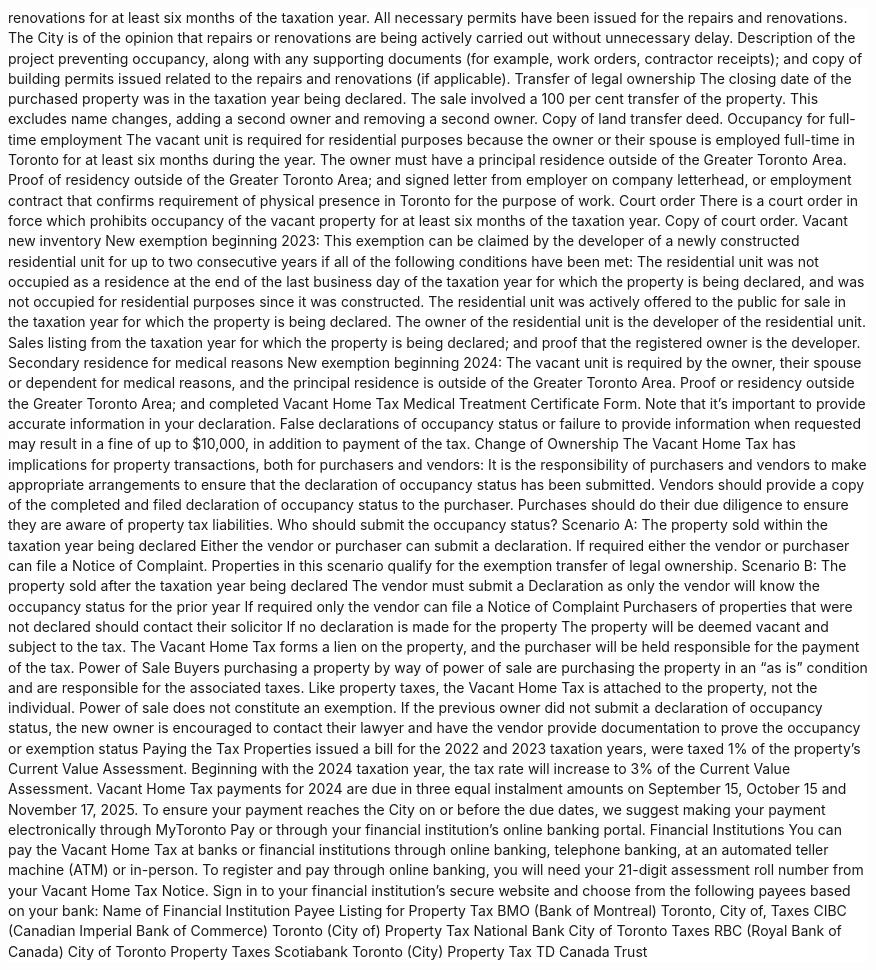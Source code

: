 renovations for at least six months of the taxation year. All necessary permits have been issued for the repairs and renovations. The City is of the opinion that repairs or renovations are being actively carried out without unnecessary delay. Description of the project preventing occupancy, along with any supporting documents (for example, work orders, contractor receipts); and copy of building permits issued related to the repairs and renovations (if applicable). Transfer of legal ownership The closing date of the purchased property was in the taxation year being declared. The sale involved a 100 per cent transfer of the property. This excludes name changes, adding a second owner and removing a second owner. Copy of land transfer deed. Occupancy for full-time employment The vacant unit is required for residential purposes because the owner or their spouse is employed full-time in Toronto for at least six months during the year. The owner must have a principal residence outside of the Greater Toronto Area. Proof of residency outside of the Greater Toronto Area; and signed letter from employer on company letterhead, or employment contract that confirms requirement of physical presence in Toronto for the purpose of work. Court order There is a court order in force which prohibits occupancy of the vacant property for at least six months of the taxation year. Copy of court order. Vacant new inventory New exemption beginning 2023: This exemption can be claimed by the developer of a newly constructed residential unit for up to two consecutive years if all of the following conditions have been met: The residential unit was not occupied as a residence at the end of the last business day of the taxation year for which the property is being declared, and was not occupied for residential purposes since it was constructed. The residential unit was actively offered to the public for sale in the taxation year for which the property is being declared. The owner of the residential unit is the developer of the residential unit. Sales listing from the taxation year for which the property is being declared; and proof that the registered owner is the developer. Secondary residence for medical reasons New exemption beginning 2024: The vacant unit is required by the owner, their spouse or dependent for medical reasons, and the principal residence is outside of the Greater Toronto Area. Proof or residency outside the Greater Toronto Area; and completed Vacant Home Tax Medical Treatment Certificate Form. Note that it’s important to provide accurate information in your declaration. False declarations of occupancy status or failure to provide information when requested may result in a fine of up to $10,000, in addition to payment of the tax. Change of Ownership The Vacant Home Tax has implications for property transactions, both for purchasers and vendors: It is the responsibility of purchasers and vendors to make appropriate arrangements to ensure that the declaration of occupancy status has been submitted. Vendors should provide a copy of the completed and filed declaration of occupancy status to the purchaser. Purchases should do their due diligence to ensure they are aware of property tax liabilities. Who should submit the occupancy status? Scenario A: The property sold within the taxation year being declared Either the vendor or purchaser can submit a declaration. If required either the vendor or purchaser can file a Notice of Complaint. Properties in this scenario qualify for the exemption transfer of legal ownership. Scenario B: The property sold after the taxation year being declared The vendor must submit a Declaration as only the vendor will know the occupancy status for the prior year If required only the vendor can file a Notice of Complaint Purchasers of properties that were not declared should contact their solicitor If no declaration is made for the property The property will be deemed vacant and subject to the tax. The Vacant Home Tax forms a lien on the property, and the purchaser will be held responsible for the payment of the tax. Power of Sale Buyers purchasing a property by way of power of sale are purchasing the property in an “as is” condition and are responsible for the associated taxes. Like property taxes, the Vacant Home Tax is attached to the property, not the individual. Power of sale does not constitute an exemption. If the previous owner did not submit a declaration of occupancy status, the new owner is encouraged to contact their lawyer and have the vendor provide documentation to prove the occupancy or exemption status Paying the Tax Properties issued a bill for the 2022 and 2023 taxation years, were taxed 1% of the property’s Current Value Assessment. Beginning with the 2024 taxation year, the tax rate will increase to 3% of the Current Value Assessment. Vacant Home Tax payments for 2024 are due in three equal instalment amounts on September 15, October 15 and November 17, 2025. To ensure your payment reaches the City on or before the due dates, we suggest making your payment electronically through MyToronto Pay or through your financial institution’s online banking portal. Financial Institutions You can pay the Vacant Home Tax at banks or financial institutions through online banking, telephone banking, at an automated teller machine (ATM) or in-person. To register and pay through online banking, you will need your 21-digit assessment roll number from your Vacant Home Tax Notice. Sign in to your financial institution’s secure website and choose from the following payees based on your bank: Name of Financial Institution Payee Listing for Property Tax BMO (Bank of Montreal) Toronto, City of, Taxes CIBC (Canadian Imperial Bank of Commerce) Toronto (City of) Property Tax National Bank City of Toronto Taxes RBC (Royal Bank of Canada) City of Toronto Property Taxes Scotiabank Toronto (City) Property Tax TD Canada Trust
